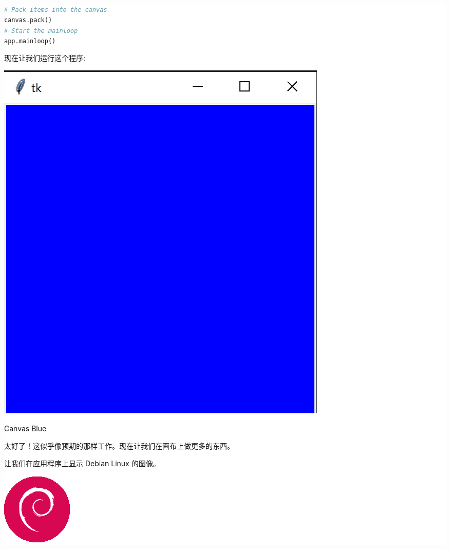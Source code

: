 ```py
# Pack items into the canvas
canvas.pack()
# Start the mainloop
app.mainloop()

```

现在让我们运行这个程序:

![Canvas Blue](img/39349e7e5783c20f54c08adb91a662cf.png)

Canvas Blue

太好了！这似乎像预期的那样工作。现在让我们在画布上做更多的东西。

让我们在应用程序上显示 Debian Linux 的图像。

![Debian](img/11a533e3066bdd15fdf2f4661d03b3ad.png)
